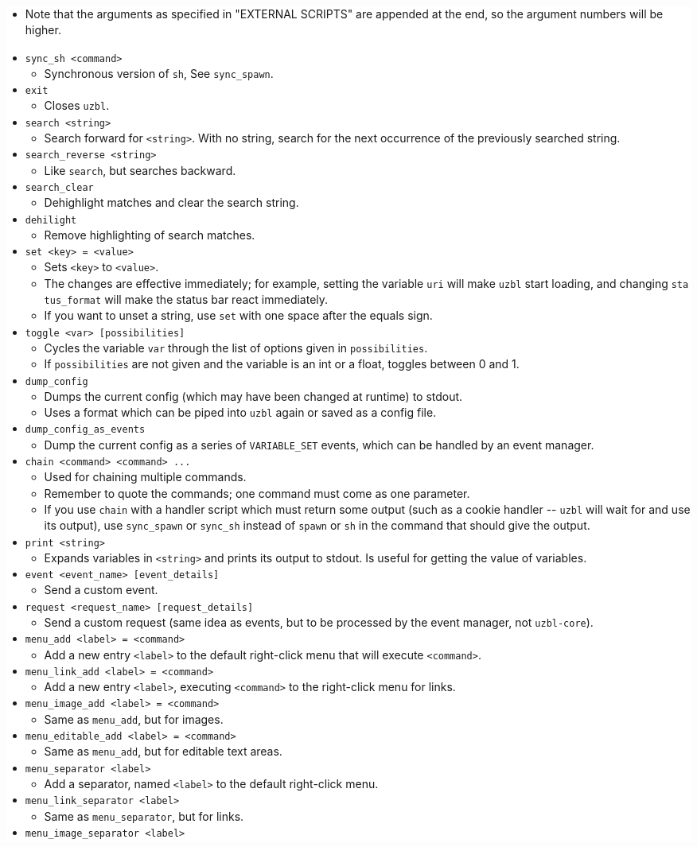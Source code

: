   - Note that the arguments as specified in "EXTERNAL SCRIPTS" are appended at
    the end, so the argument numbers will be higher.
* `sync_sh <command>`
  - Synchronous version of `sh`, See `sync_spawn`.
* `exit`
  - Closes `uzbl`.
* `search <string>`
  - Search forward for `<string>`. With no string, search for the next
    occurrence of the previously searched string.
* `search_reverse <string>`
  - Like `search`, but searches backward.
* `search_clear`
  - Dehighlight matches and clear the search string.
* `dehilight`
  - Remove highlighting of search matches.
* `set <key> = <value>`
  - Sets `<key>` to `<value>`.
  - The changes are effective immediately; for example, setting the variable
    `uri` will make `uzbl` start loading, and changing `status_format` will make
    the status bar react immediately.
  - If you want to unset a string, use `set` with one space after the equals
    sign.
* `toggle <var> [possibilities]`
  - Cycles the variable `var` through the list of options given in
    `possibilities`.
  - If `possibilities` are not given and the variable is an int or a float,
    toggles between 0 and 1.
* `dump_config`
  - Dumps the current config (which may have been changed at runtime) to stdout.
  - Uses a format which can be piped into `uzbl` again or saved as a config
    file.
* `dump_config_as_events`
  - Dump the current config as a series of `VARIABLE_SET` events, which can be
    handled by an event manager.
* `chain <command> <command> ...`
  - Used for chaining multiple commands.
  - Remember to quote the commands; one command must come as one parameter.
  - If you use `chain` with a handler script which must return some output (such
    as a cookie handler -- `uzbl` will wait for and use its output), use
    `sync_spawn` or `sync_sh` instead of `spawn` or `sh` in the command that
    should give the output.
* `print <string>`
  - Expands variables in `<string>` and prints its output to stdout. Is useful
    for getting the value of variables.
* `event <event_name> [event_details]`
  - Send a custom event.
* `request <request_name> [request_details]`
  - Send a custom request (same idea as events, but to be processed by the event
    manager, not `uzbl-core`).
* `menu_add <label> = <command>`
  - Add a new entry `<label>` to the default right-click menu that will execute
    `<command>`.
* `menu_link_add <label> = <command>`
  - Add a new entry `<label>`, executing `<command>` to the right-click menu for
    links.
* `menu_image_add <label> = <command>`
  - Same as `menu_add`, but for images.
* `menu_editable_add <label> = <command>`
  - Same as `menu_add`, but for editable text areas.
* `menu_separator <label>`
  - Add a separator, named `<label>` to the default right-click menu.
* `menu_link_separator <label>`
  - Same as `menu_separator`, but for links.
* `menu_image_separator <label>`
